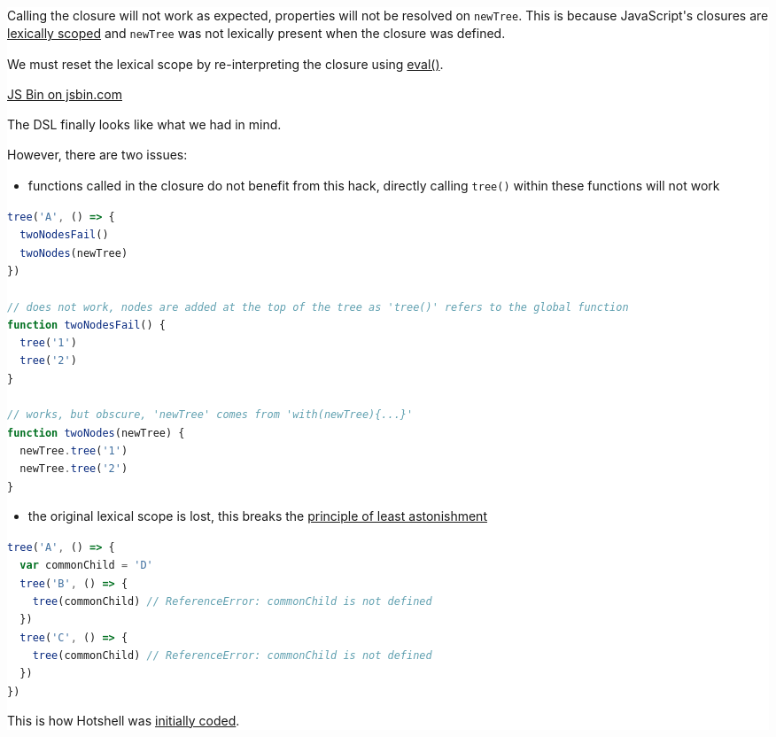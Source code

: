 Calling the closure will not work as expected, properties will not be resolved
on `newTree`.
This is because JavaScript's closures are [lexically scoped](https://developer.mozilla.org/en/docs/Web/JavaScript/Closures)
and `newTree` was not lexically present when the closure was defined.

We must reset the lexical scope by re-interpreting the closure using
[eval()](https://developer.mozilla.org/en-US/docs/Web/JavaScript/Reference/Global_Objects/eval).

<a class="jsbin-embed" href="http://jsbin.com/dujonuk/embed?js,output&height=570px">JS Bin on jsbin.com</a>

The DSL finally looks like what we had in mind.

However, there are two issues:

 - functions called in the closure do not benefit from this hack, directly calling `tree()` within these functions will not work
 
~~~ javascript 
tree('A', () => {  
  twoNodesFail()
  twoNodes(newTree)
})

// does not work, nodes are added at the top of the tree as 'tree()' refers to the global function
function twoNodesFail() {
  tree('1')    
  tree('2')
}

// works, but obscure, 'newTree' comes from 'with(newTree){...}'
function twoNodes(newTree) {
  newTree.tree('1')    
  newTree.tree('2')
}
~~~
 
 - the original lexical scope is lost, this breaks the 
[principle of least astonishment](https://en.wikipedia.org/wiki/Principle_of_least_astonishment)

~~~ javascript
tree('A', () => {  
  var commonChild = 'D'
  tree('B', () => {
    tree(commonChild) // ReferenceError: commonChild is not defined
  })
  tree('C', () => {
    tree(commonChild) // ReferenceError: commonChild is not defined
  })
})
~~~ 

This is how Hotshell was [initially coded](https://github.com/julienmoumne/hotshell/blob/v0.1.0/interpreter/dslrunner.js#L27).
